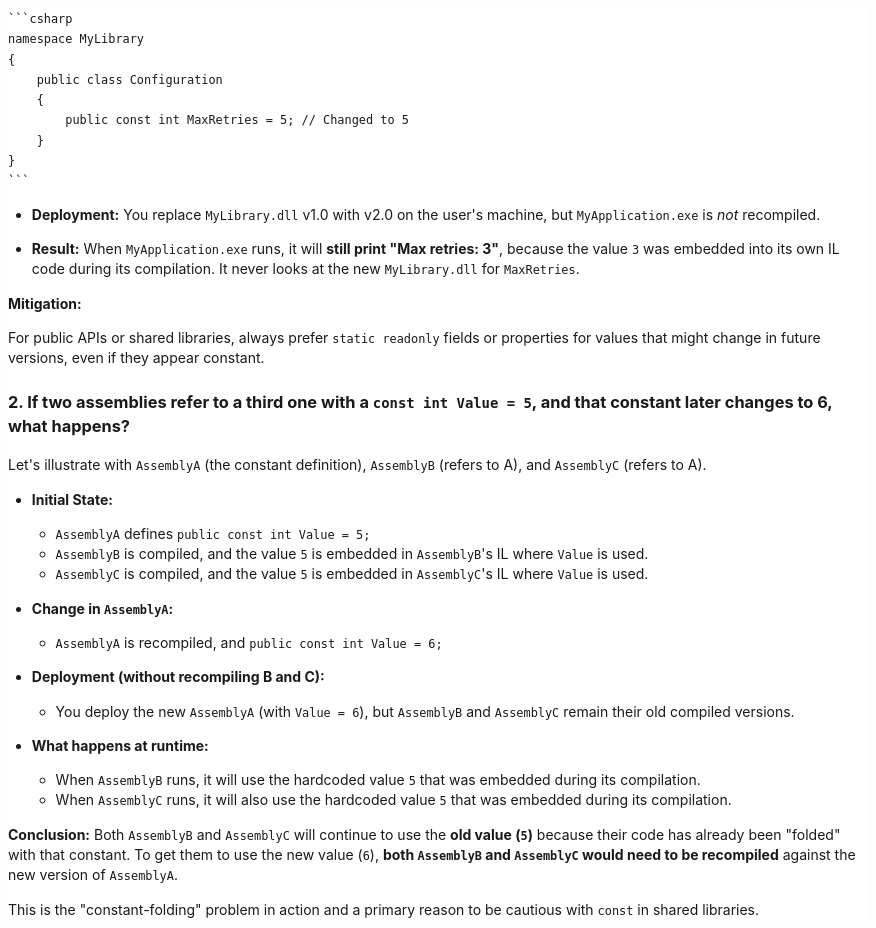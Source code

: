     ```csharp
    namespace MyLibrary
    {
        public class Configuration
        {
            public const int MaxRetries = 5; // Changed to 5
        }
    }
    ```

  * **Deployment:** You replace `MyLibrary.dll` v1.0 with v2.0 on the user's machine, but `MyApplication.exe` is *not* recompiled.

  * **Result:** When `MyApplication.exe` runs, it will **still print "Max retries: 3"**, because the value `3` was embedded into its own IL code during its compilation. It never looks at the new `MyLibrary.dll` for `MaxRetries`.

**Mitigation:**

For public APIs or shared libraries, always prefer `static readonly` fields or properties for values that might change in future versions, even if they appear constant.

### 2\. If two assemblies refer to a third one with a `const int Value = 5`, and that constant later changes to 6, what happens?

Let's illustrate with `AssemblyA` (the constant definition), `AssemblyB` (refers to A), and `AssemblyC` (refers to A).

  * **Initial State:**

      * `AssemblyA` defines `public const int Value = 5;`
      * `AssemblyB` is compiled, and the value `5` is embedded in `AssemblyB`'s IL where `Value` is used.
      * `AssemblyC` is compiled, and the value `5` is embedded in `AssemblyC`'s IL where `Value` is used.

  * **Change in `AssemblyA`:**

      * `AssemblyA` is recompiled, and `public const int Value = 6;`

  * **Deployment (without recompiling B and C):**

      * You deploy the new `AssemblyA` (with `Value = 6`), but `AssemblyB` and `AssemblyC` remain their old compiled versions.

  * **What happens at runtime:**

      * When `AssemblyB` runs, it will use the hardcoded value `5` that was embedded during its compilation.
      * When `AssemblyC` runs, it will also use the hardcoded value `5` that was embedded during its compilation.

**Conclusion:** Both `AssemblyB` and `AssemblyC` will continue to use the **old value (`5`)** because their code has already been "folded" with that constant. To get them to use the new value (`6`), **both `AssemblyB` and `AssemblyC` would need to be recompiled** against the new version of `AssemblyA`.

This is the "constant-folding" problem in action and a primary reason to be cautious with `const` in shared libraries.

